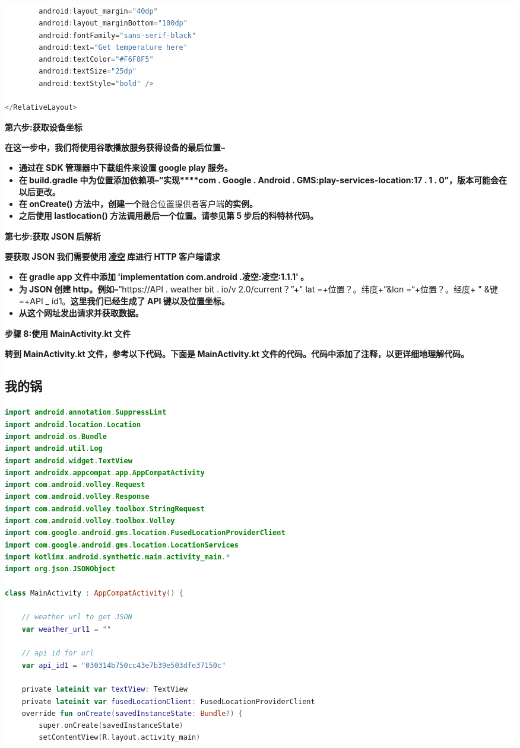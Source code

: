 ```kt
        android:layout_margin="40dp"
        android:layout_marginBottom="100dp"
        android:fontFamily="sans-serif-black"
        android:text="Get temperature here"
        android:textColor="#F6F8F5"
        android:textSize="25dp"
        android:textStyle="bold" />

</RelativeLayout>
```

****第六步:获取设备坐标****

**在这一步中，我们将使用谷歌播放服务获得设备的最后位置–**

*   **通过在 SDK 管理器中下载组件来设置 google play 服务。**
*   **在 build.gradle 中为位置添加依赖项–“**实现****com . Google . Android . GMS:play-services-location:17 . 1 . 0”**，版本可能会在以后更改。**
*   **在 **onCreate()** 方法中，创建一个**融合位置提供者客户端**的实例。**
*   **之后使用 **lastlocation()** 方法调用最后一个位置。请参见第 5 步后的科特林代码。**

****第七步:获取 JSON 后解析****

**要获取 **JSON** 我们需要使用 [**凌空**](https://www.geeksforgeeks.org/volley-library-in-android/) 库进行 HTTP 客户端请求**

*   **在 gradle app 文件中添加 **'implementation com.android .凌空:凌空:1.1.1'** 。**
*   **为 JSON 创建 http。例如–**“https://API . weather bit . io/v 2.0/current？”+" lat =+位置？。纬度+”&lon =“+位置？。经度+ " &键=+API _ id1。**这里我们已经生成了 API 键以及位置坐标。**
*   **从这个网址发出请求并获取数据。**

****步骤 8:使用 MainActivity.kt 文件****

**转到 **MainActivity.kt** 文件，参考以下代码。下面是 **MainActivity.kt** 文件的代码。代码中添加了注释，以更详细地理解代码。**

## **我的锅**

```kt
import android.annotation.SuppressLint
import android.location.Location
import android.os.Bundle
import android.util.Log
import android.widget.TextView
import androidx.appcompat.app.AppCompatActivity
import com.android.volley.Request
import com.android.volley.Response
import com.android.volley.toolbox.StringRequest
import com.android.volley.toolbox.Volley
import com.google.android.gms.location.FusedLocationProviderClient
import com.google.android.gms.location.LocationServices
import kotlinx.android.synthetic.main.activity_main.*
import org.json.JSONObject

class MainActivity : AppCompatActivity() {

    // weather url to get JSON
    var weather_url1 = ""

    // api id for url
    var api_id1 = "030314b750cc43e7b39e503dfe37150c"

    private lateinit var textView: TextView
    private lateinit var fusedLocationClient: FusedLocationProviderClient
    override fun onCreate(savedInstanceState: Bundle?) {
        super.onCreate(savedInstanceState)
        setContentView(R.layout.activity_main)

```